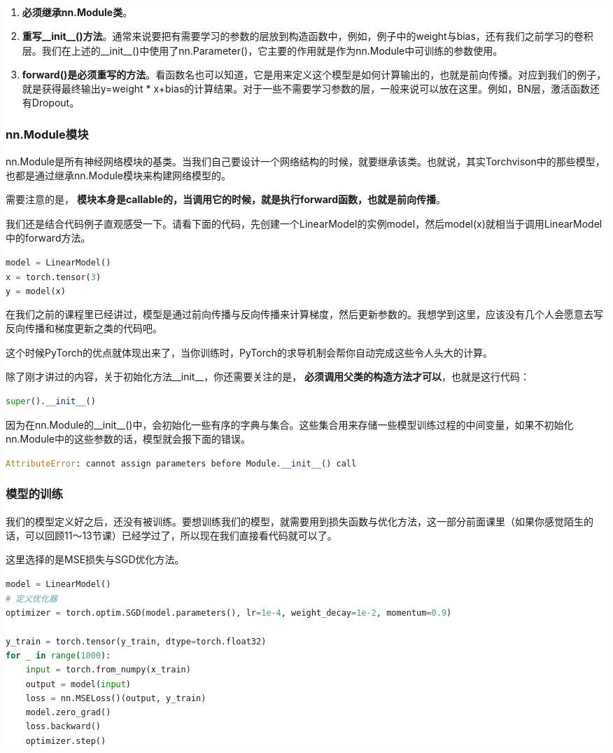 1. **必须继承nn.Module类**。

2. **重写\_\_init\_\_()方法**。通常来说要把有需要学习的参数的层放到构造函数中，例如，例子中的weight与bias，还有我们之前学习的卷积层。我们在上述的\_\_init\_\_()中使用了nn.Parameter()，它主要的作用就是作为nn.Module中可训练的参数使用。

3. **forward()是必须重写的方法**。看函数名也可以知道，它是用来定义这个模型是如何计算输出的，也就是前向传播。对应到我们的例子，就是获得最终输出y=weight \* x+bias的计算结果。对于一些不需要学习参数的层，一般来说可以放在这里。例如，BN层，激活函数还有Dropout。

### nn.Module模块

nn.Module是所有神经网络模块的基类。当我们自己要设计一个网络结构的时候，就要继承该类。也就说，其实Torchvison中的那些模型，也都是通过继承nn.Module模块来构建网络模型的。

需要注意的是， **模块本身是callable的，当调用它的时候，就是执行forward函数，也就是前向传播**。

我们还是结合代码例子直观感受一下。请看下面的代码，先创建一个LinearModel的实例model，然后model(x)就相当于调用LinearModel中的forward方法。

```python
model = LinearModel()
x = torch.tensor(3)
y = model(x)

```

在我们之前的课程里已经讲过，模型是通过前向传播与反向传播来计算梯度，然后更新参数的。我想学到这里，应该没有几个人会愿意去写反向传播和梯度更新之类的代码吧。

这个时候PyTorch的优点就体现出来了，当你训练时，PyTorch的求导机制会帮你自动完成这些令人头大的计算。

除了刚才讲过的内容，关于初始化方法\_\_init\_\_，你还需要关注的是， **必须调用父类的构造方法才可以**，也就是这行代码：

```python
super().__init__()

```

因为在nn.Module的\_\_init\_\_()中，会初始化一些有序的字典与集合。这些集合用来存储一些模型训练过程的中间变量，如果不初始化nn.Module中的这些参数的话，模型就会报下面的错误。

```python
AttributeError: cannot assign parameters before Module.__init__() call

```

### 模型的训练

我们的模型定义好之后，还没有被训练。要想训练我们的模型，就需要用到损失函数与优化方法，这一部分前面课里（如果你感觉陌生的话，可以回顾11～13节课）已经学过了，所以现在我们直接看代码就可以了。

这里选择的是MSE损失与SGD优化方法。

```python
model = LinearModel()
# 定义优化器
optimizer = torch.optim.SGD(model.parameters(), lr=1e-4, weight_decay=1e-2, momentum=0.9)

y_train = torch.tensor(y_train, dtype=torch.float32)
for _ in range(1000):
    input = torch.from_numpy(x_train)
    output = model(input)
    loss = nn.MSELoss()(output, y_train)
    model.zero_grad()
    loss.backward()
    optimizer.step()

```
